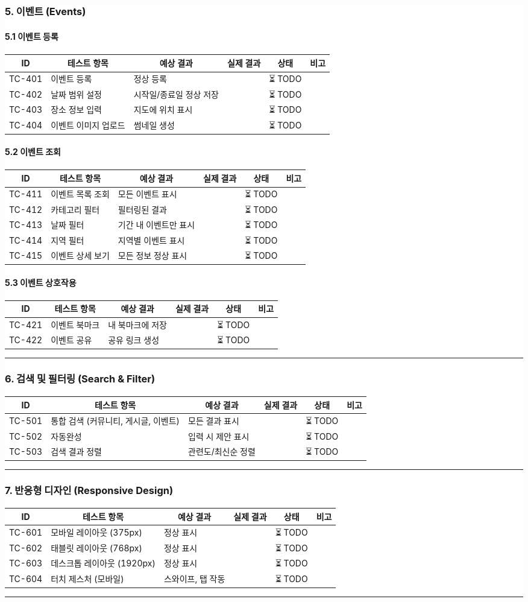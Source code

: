 
### 5. 이벤트 (Events)

#### 5.1 이벤트 등록
| ID | 테스트 항목 | 예상 결과 | 실제 결과 | 상태 | 비고 |
|----|-------------|-----------|-----------|------|------|
| TC-401 | 이벤트 등록 | 정상 등록 | | ⏳ TODO | |
| TC-402 | 날짜 범위 설정 | 시작일/종료일 정상 저장 | | ⏳ TODO | |
| TC-403 | 장소 정보 입력 | 지도에 위치 표시 | | ⏳ TODO | |
| TC-404 | 이벤트 이미지 업로드 | 썸네일 생성 | | ⏳ TODO | |

#### 5.2 이벤트 조회
| ID | 테스트 항목 | 예상 결과 | 실제 결과 | 상태 | 비고 |
|----|-------------|-----------|-----------|------|------|
| TC-411 | 이벤트 목록 조회 | 모든 이벤트 표시 | | ⏳ TODO | |
| TC-412 | 카테고리 필터 | 필터링된 결과 | | ⏳ TODO | |
| TC-413 | 날짜 필터 | 기간 내 이벤트만 표시 | | ⏳ TODO | |
| TC-414 | 지역 필터 | 지역별 이벤트 표시 | | ⏳ TODO | |
| TC-415 | 이벤트 상세 보기 | 모든 정보 정상 표시 | | ⏳ TODO | |

#### 5.3 이벤트 상호작용
| ID | 테스트 항목 | 예상 결과 | 실제 결과 | 상태 | 비고 |
|----|-------------|-----------|-----------|------|------|
| TC-421 | 이벤트 북마크 | 내 북마크에 저장 | | ⏳ TODO | |
| TC-422 | 이벤트 공유 | 공유 링크 생성 | | ⏳ TODO | |

---

### 6. 검색 및 필터링 (Search & Filter)

| ID | 테스트 항목 | 예상 결과 | 실제 결과 | 상태 | 비고 |
|----|-------------|-----------|-----------|------|------|
| TC-501 | 통합 검색 (커뮤니티, 게시글, 이벤트) | 모든 결과 표시 | | ⏳ TODO | |
| TC-502 | 자동완성 | 입력 시 제안 표시 | | ⏳ TODO | |
| TC-503 | 검색 결과 정렬 | 관련도/최신순 정렬 | | ⏳ TODO | |

---

### 7. 반응형 디자인 (Responsive Design)

| ID | 테스트 항목 | 예상 결과 | 실제 결과 | 상태 | 비고 |
|----|-------------|-----------|-----------|------|------|
| TC-601 | 모바일 레이아웃 (375px) | 정상 표시 | | ⏳ TODO | |
| TC-602 | 태블릿 레이아웃 (768px) | 정상 표시 | | ⏳ TODO | |
| TC-603 | 데스크톱 레이아웃 (1920px) | 정상 표시 | | ⏳ TODO | |
| TC-604 | 터치 제스처 (모바일) | 스와이프, 탭 작동 | | ⏳ TODO | |

---